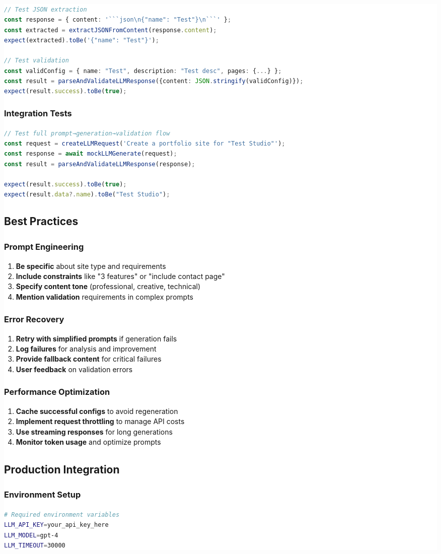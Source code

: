 ```typescript
// Test JSON extraction
const response = { content: '```json\n{"name": "Test"}\n```' };
const extracted = extractJSONFromContent(response.content);
expect(extracted).toBe('{"name": "Test"}');

// Test validation
const validConfig = { name: "Test", description: "Test desc", pages: {...} };
const result = parseAndValidateLLMResponse({content: JSON.stringify(validConfig)});
expect(result.success).toBe(true);
```

### Integration Tests

```typescript
// Test full prompt→generation→validation flow
const request = createLLMRequest('Create a portfolio site for "Test Studio"');
const response = await mockLLMGenerate(request);
const result = parseAndValidateLLMResponse(response);

expect(result.success).toBe(true);
expect(result.data?.name).toBe("Test Studio");
```

## Best Practices

### Prompt Engineering

1. **Be specific** about site type and requirements
2. **Include constraints** like "3 features" or "include contact page"  
3. **Specify content tone** (professional, creative, technical)
4. **Mention validation** requirements in complex prompts

### Error Recovery

1. **Retry with simplified prompts** if generation fails
2. **Log failures** for analysis and improvement
3. **Provide fallback content** for critical failures
4. **User feedback** on validation errors

### Performance Optimization

1. **Cache successful configs** to avoid regeneration
2. **Implement request throttling** to manage API costs
3. **Use streaming responses** for long generations
4. **Monitor token usage** and optimize prompts

## Production Integration

### Environment Setup

```bash
# Required environment variables
LLM_API_KEY=your_api_key_here
LLM_MODEL=gpt-4
LLM_TIMEOUT=30000
```
